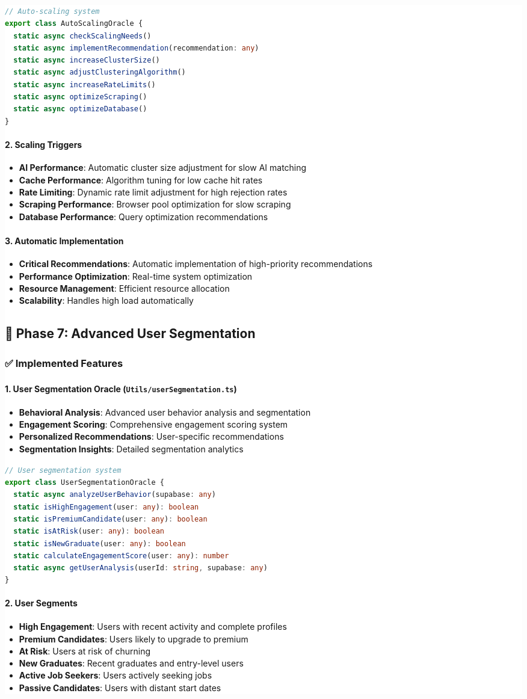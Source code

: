 ```typescript
// Auto-scaling system
export class AutoScalingOracle {
  static async checkScalingNeeds()
  static async implementRecommendation(recommendation: any)
  static async increaseClusterSize()
  static async adjustClusteringAlgorithm()
  static async increaseRateLimits()
  static async optimizeScraping()
  static async optimizeDatabase()
}
```

#### 2. Scaling Triggers
- **AI Performance**: Automatic cluster size adjustment for slow AI matching
- **Cache Performance**: Algorithm tuning for low cache hit rates
- **Rate Limiting**: Dynamic rate limit adjustment for high rejection rates
- **Scraping Performance**: Browser pool optimization for slow scraping
- **Database Performance**: Query optimization recommendations

#### 3. Automatic Implementation
- **Critical Recommendations**: Automatic implementation of high-priority recommendations
- **Performance Optimization**: Real-time system optimization
- **Resource Management**: Efficient resource allocation
- **Scalability**: Handles high load automatically

## 🎯 Phase 7: Advanced User Segmentation

### ✅ Implemented Features

#### 1. User Segmentation Oracle (`Utils/userSegmentation.ts`)
- **Behavioral Analysis**: Advanced user behavior analysis and segmentation
- **Engagement Scoring**: Comprehensive engagement scoring system
- **Personalized Recommendations**: User-specific recommendations
- **Segmentation Insights**: Detailed segmentation analytics

```typescript
// User segmentation system
export class UserSegmentationOracle {
  static async analyzeUserBehavior(supabase: any)
  static isHighEngagement(user: any): boolean
  static isPremiumCandidate(user: any): boolean
  static isAtRisk(user: any): boolean
  static isNewGraduate(user: any): boolean
  static calculateEngagementScore(user: any): number
  static async getUserAnalysis(userId: string, supabase: any)
}
```

#### 2. User Segments
- **High Engagement**: Users with recent activity and complete profiles
- **Premium Candidates**: Users likely to upgrade to premium
- **At Risk**: Users at risk of churning
- **New Graduates**: Recent graduates and entry-level users
- **Active Job Seekers**: Users actively seeking jobs
- **Passive Candidates**: Users with distant start dates
